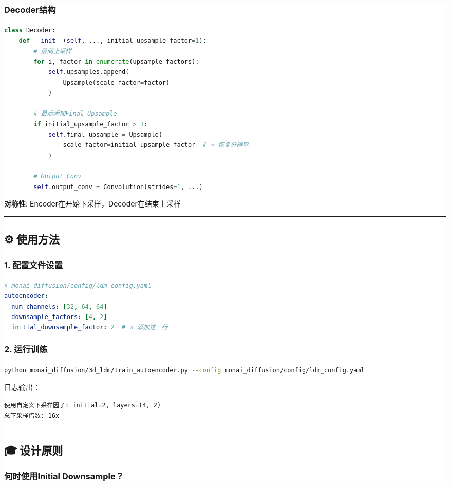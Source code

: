 ### Decoder结构
```python
class Decoder:
    def __init__(self, ..., initial_upsample_factor=1):
        # 层间上采样
        for i, factor in enumerate(upsample_factors):
            self.upsamples.append(
                Upsample(scale_factor=factor)
            )
        
        # 最后添加Final Upsample
        if initial_upsample_factor > 1:
            self.final_upsample = Upsample(
                scale_factor=initial_upsample_factor  # ⭐ 恢复分辨率
            )
        
        # Output Conv
        self.output_conv = Convolution(strides=1, ...)
```

**对称性**: Encoder在开始下采样，Decoder在结束上采样

---

## ⚙️ 使用方法

### 1. 配置文件设置
```yaml
# monai_diffusion/config/ldm_config.yaml
autoencoder:
  num_channels: [32, 64, 64]
  downsample_factors: [4, 2]
  initial_downsample_factor: 2  # ⭐ 添加这一行
```

### 2. 运行训练
```bash
python monai_diffusion/3d_ldm/train_autoencoder.py --config monai_diffusion/config/ldm_config.yaml
```

日志输出：
```
使用自定义下采样因子: initial=2, layers=(4, 2)
总下采样倍数: 16x
```

---

## 🎓 设计原则

### 何时使用Initial Downsample？
